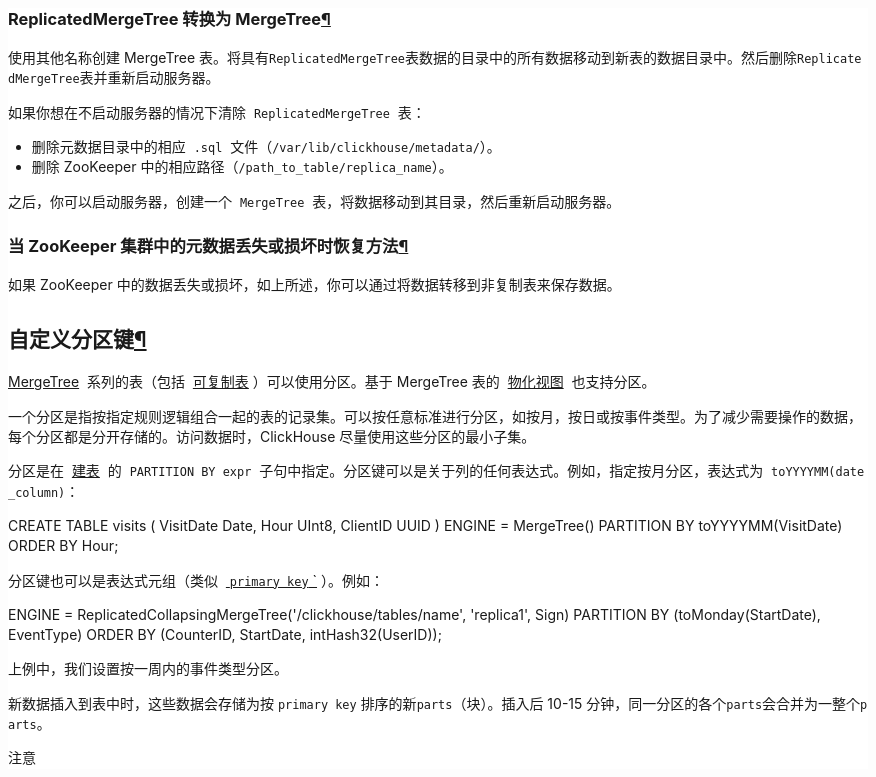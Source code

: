 ### ReplicatedMergeTree 转换为 MergeTree[¶](https://clickhouse.yandex/docs/zh/single/#replicatedmergetree-zhuan-huan-wei-mergetree "Permanent link")

使用其他名称创建 MergeTree 表。将具有`ReplicatedMergeTree`表数据的目录中的所有数据移动到新表的数据目录中。然后删除`ReplicatedMergeTree`表并重新启动服务器。

如果你想在不启动服务器的情况下清除  `ReplicatedMergeTree`  表：

- 删除元数据目录中的相应  `.sql`  文件（`/var/lib/clickhouse/metadata/`）。
- 删除 ZooKeeper 中的相应路径（`/path_to_table/replica_name`）。

之后，你可以启动服务器，创建一个  `MergeTree`  表，将数据移动到其目录，然后重新启动服务器。

### 当 ZooKeeper 集群中的元数据丢失或损坏时恢复方法[¶](https://clickhouse.yandex/docs/zh/single/#dang-zookeeper-ji-qun-zhong-de-yuan-shu-ju-diu-shi-huo-sun-pi-shi-hui-fu-fang-fa "Permanent link")

如果 ZooKeeper 中的数据丢失或损坏，如上所述，你可以通过将数据转移到非复制表来保存数据。

## 自定义分区键[¶](https://clickhouse.yandex/docs/zh/single/#zi-ding-yi-fen-qu-jian "Permanent link")

[MergeTree](https://clickhouse.yandex/docs/zh/single/#mergetree/)  系列的表（包括  [可复制表](https://clickhouse.yandex/docs/zh/single/#replication/) ）可以使用分区。基于 MergeTree 表的  [物化视图](https://clickhouse.yandex/docs/zh/single/#materializedview/)  也支持分区。

一个分区是指按指定规则逻辑组合一起的表的记录集。可以按任意标准进行分区，如按月，按日或按事件类型。为了减少需要操作的数据，每个分区都是分开存储的。访问数据时，ClickHouse 尽量使用这些分区的最小子集。

分区是在  [建表](https://clickhouse.yandex/docs/zh/single/#table_engine-mergetree-creating-a-table)  的  `PARTITION BY expr`  子句中指定。分区键可以是关于列的任何表达式。例如，指定按月分区，表达式为  `toYYYYMM(date_column)`：

CREATE TABLE visits
(
VisitDate Date,
Hour UInt8,
ClientID UUID
)
ENGINE = MergeTree()
PARTITION BY toYYYYMM(VisitDate)
ORDER BY Hour;

分区键也可以是表达式元组（类似  [ `primary key` `](https://clickhouse.yandex/docs/zh/single/#primary-keys-and-indexes-in-queries) ）。例如：

ENGINE = ReplicatedCollapsingMergeTree('/clickhouse/tables/name', 'replica1', Sign)
PARTITION BY (toMonday(StartDate), EventType)
ORDER BY (CounterID, StartDate, intHash32(UserID));

上例中，我们设置按一周内的事件类型分区。

新数据插入到表中时，这些数据会存储为按 `primary key` 排序的新`parts`（块）。插入后 10-15 分钟，同一分区的各个`parts`会合并为一整个`parts`。

注意
